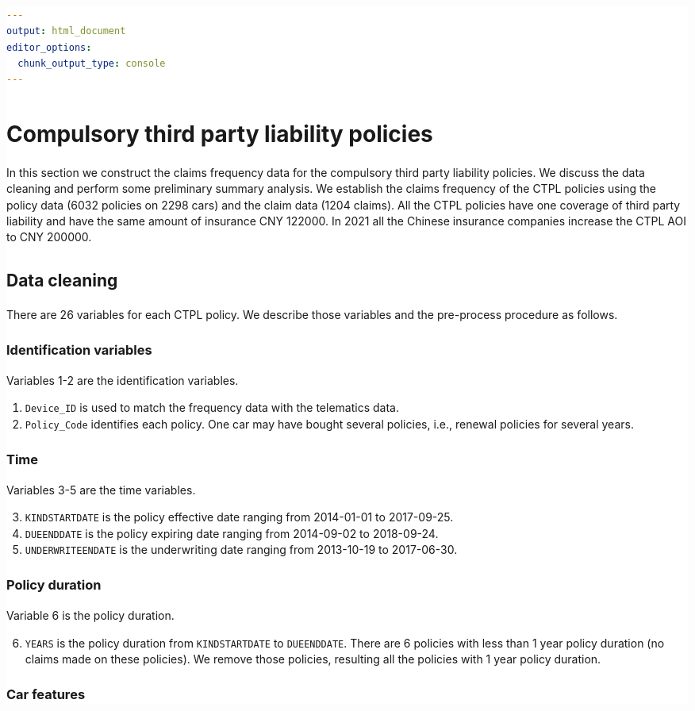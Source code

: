 ```yaml
---
output: html_document
editor_options: 
  chunk_output_type: console
---
```

# Compulsory third party liability policies





In this section we construct the claims frequency data for the compulsory third party liability policies. We discuss the data cleaning and perform some preliminary summary analysis.
We establish the claims frequency of the CTPL policies using the policy data (6032 policies on 2298 cars) and the claim data (1204 claims). All the CTPL policies have one coverage of third party liability and have the same amount of insurance CNY 122000.
In 2021 all the Chinese insurance companies increase the CTPL AOI to CNY 200000.

## Data cleaning

There are 26 variables for each CTPL policy. We describe those variables and the pre-process procedure as follows. 

### Identification variables

Variables 1-2 are the identification variables.



1. `Device_ID` is used to match the frequency data with the telematics data.
2. `Policy_Code` identifies each policy. One car may have bought several policies, i.e., renewal policies for several years.

### Time 

Variables 3-5 are the time variables.

3. `KINDSTARTDATE` is the policy effective date ranging from 2014-01-01 to 2017-09-25.
4. `DUEENDDATE` is the policy expiring date ranging from 2014-09-02 to 2018-09-24.
5. `UNDERWRITEENDATE` is the underwriting date ranging from 2013-10-19 to 2017-06-30.

### Policy duration

Variable 6 is the policy duration. 



6. `YEARS` is the policy duration from `KINDSTARTDATE` to `DUEENDDATE`. There are 6 policies with less than 1 year policy duration (no claims made on these policies). We remove those policies, resulting all the policies with 1 year policy duration.

### Car features
